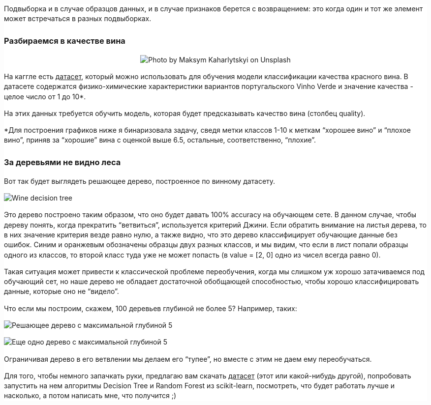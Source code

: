 Подвыборка и в случае образцов данных, и в случае признаков берется с возвращением: это когда один и тот же элемент может встречаться в разных подвыборках.

### Разбираемся в качестве вина

<p align="center">
  <img src="{{site.baseurl}}/images/winchik.jpg" title="Photo by Maksym Kaharlytskyi on Unsplash">
</p>

На каггле есть [датасет](https://www.kaggle.com/uciml/red-wine-quality-cortez-et-al-2009), который можно использовать для обучения модели классификации качества красного вина. В датасете содержатся физико-химические характеристики вариантов португальского Vinho Verde и значение качества - целое число от 1 до 10\*.

На этих данных требуется обучить модель, которая будет предсказывать качество вина (столбец quality).

\*Для построения графиков ниже я бинаризовала задачу, сведя метки классов 1-10 к меткам “хорошее вино” и “плохое вино”, приняв за “хорошие” вина с оценкой выше 6.5, остальные, соответственно, “плохие”.

### За деревьями не видно леса

Вот так будет выглядеть решающее дерево, построенное по винному датасету.

![Wine decision tree]({{site.baseurl}}/images/decision_tree_wine.png)

Это дерево построено таким образом, что оно будет давать 100% accuracy на обучающем сете. В данном случае, чтобы дереву понять, когда прекратить “ветвиться”, используется критерий Джини. Если обратить внимание на листья дерева, то в них значение критерия везде равно нулю, а также видно, что это дерево классифицирует обучающие данные без ошибок. Синим и оранжевым обозначены образцы двух разных классов, и мы видим, что если в лист попали образцы одного из классов, то второй класс туда уже не может попасть (в value = [2, 0] одно из чисел всегда равно 0).

Такая ситуация может привести к классической проблеме переобучения, когда мы слишком уж хорошо затачиваемся под обучающий сет, но наше дерево не обладает достаточной обобщающей способностью, чтобы хорошо классифицировать данные, которые оно не “видело”.

Что если мы построим, скажем, 100 деревьев глубиной не более 5? Например, таких:

![Решающее дерево с максимальной глубиной 5]({{site.baseurl}}/images/RF_tree_maxdepth_5_binary.png)

![Еще одно дерево с максимальной глубиной 5]({{site.baseurl}}/images/RF_tree_maxdepth_5_binary2.png)

Ограничивая дерево в его ветвлении мы делаем его “тупее”, но вместе с этим не даем ему переобучаться.

Для того, чтобы немного запачкать руки, предлагаю вам скачать [датасет](https://www.kaggle.com/uciml/red-wine-quality-cortez-et-al-2009) (этот или какой-нибудь другой), попробовать запустить на нем алгоритмы Decision Tree и Random Forest из scikit-learn, посмотреть, что будет работать лучше и насколько, а потом написать мне, что получится ;)
